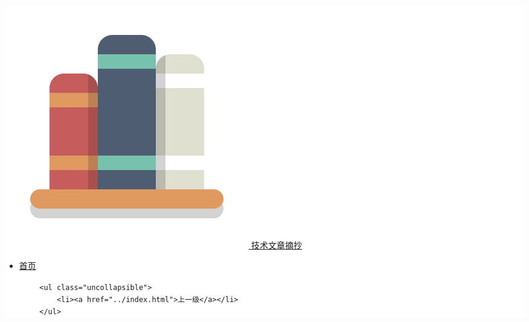<!DOCTYPE html>

<html xmlns="http://www.w3.org/1999/xhtml">
<head>
    <head>
        <meta http-equiv="Content-Type" content="text/html; charset=UTF-8">
        <meta name="viewport" content="width=device-width, initial-scale=1, maximum-scale=1.0, user-scalable=no">
        <link rel="icon" href="../../static/favicon.png">
        <title>24  内存持续上升，我该如何排查问题？.md</title>
        <!-- Spectre.css framework -->
        <link rel="stylesheet" href="../../static/index.css">
        <!-- theme css & js -->
        <meta name="generator" content="Hexo 4.2.0">
    </head>

<body>

<div class="book-container">
    <div class="book-sidebar">
        <div class="book-brand">
            <a href="../../index.html">
                <img src="../../static/favicon.png">
                <span>技术文章摘抄</span>
            </a>
        </div>
        <div class="book-menu uncollapsible">
            <ul class="uncollapsible">
                <li><a href="../../index.html" class="current-tab">首页</a></li>
            </ul>

            <ul class="uncollapsible">
                <li><a href="../index.html">上一级</a></li>
            </ul>
